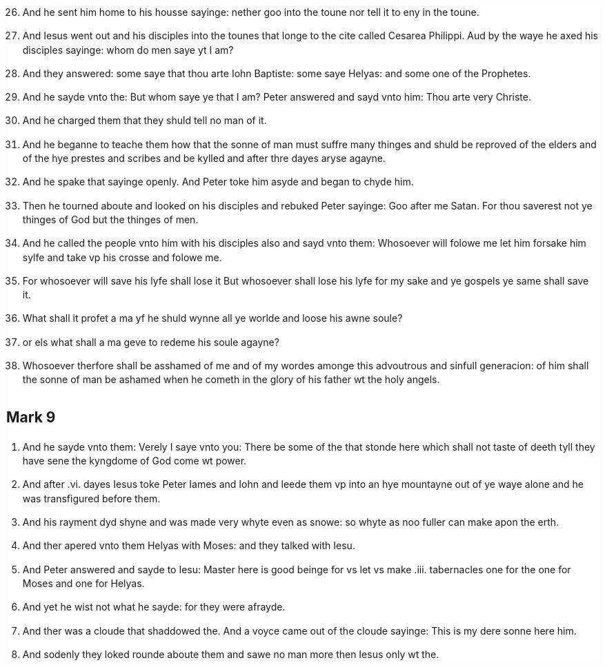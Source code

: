 26. And he sent him home to his housse sayinge: nether goo into the toune nor tell it to eny in the toune.

27. And Iesus went out and his disciples into the tounes that longe to the cite called Cesarea Philippi. Aud by the waye he axed his disciples sayinge: whom do men saye yt I am?

28. And they answered: some saye that thou arte Iohn Baptiste: some saye Helyas: and some one of the Prophetes.

29. And he sayde vnto the: But whom saye ye that I am? Peter answered and sayd vnto him: Thou arte very Christe.

30. And he charged them that they shuld tell no man of it.

31. And he beganne to teache them how that the sonne of man must suffre many thinges and shuld be reproved of the elders and of the hye prestes and scribes and be kylled and after thre dayes aryse agayne.

32. And he spake that sayinge openly. And Peter toke him asyde and began to chyde him.

33. Then he tourned aboute and looked on his disciples and rebuked Peter sayinge: Goo after me Satan. For thou saverest not ye thinges of God but the thinges of men.

34. And he called the people vnto him with his disciples also and sayd vnto them: Whosoever will folowe me let him forsake him sylfe and take vp his crosse and folowe me.

35. For whosoever will save his lyfe shall lose it But whosoever shall lose his lyfe for my sake and ye gospels ye same shall save it.

36. What shall it profet a ma yf he shuld wynne all ye worlde and loose his awne soule?

37. or els what shall a ma geve to redeme his soule agayne?

38. Whosoever therfore shall be asshamed of me and of my wordes amonge this advoutrous and sinfull generacion: of him shall the sonne of man be ashamed when he cometh in the glory of his father wt the holy angels.

## Mark 9

1. And he sayde vnto them: Verely I saye vnto you: There be some of the that stonde here which shall not taste of deeth tyll they have sene the kyngdome of God come wt power.

2. And after .vi. dayes Iesus toke Peter Iames and Iohn and leede them vp into an hye mountayne out of ye waye alone and he was transfigured before them.

3. And his rayment dyd shyne and was made very whyte even as snowe: so whyte as noo fuller can make apon the erth.

4. And ther apered vnto them Helyas with Moses: and they talked with Iesu.

5. And Peter answered and sayde to Iesu: Master here is good beinge for vs let vs make .iii. tabernacles one for the one for Moses and one for Helyas.

6. And yet he wist not what he sayde: for they were afrayde.

7. And ther was a cloude that shaddowed the. And a voyce came out of the cloude sayinge: This is my dere sonne here him.

8. And sodenly they loked rounde aboute them and sawe no man more then Iesus only wt the.
